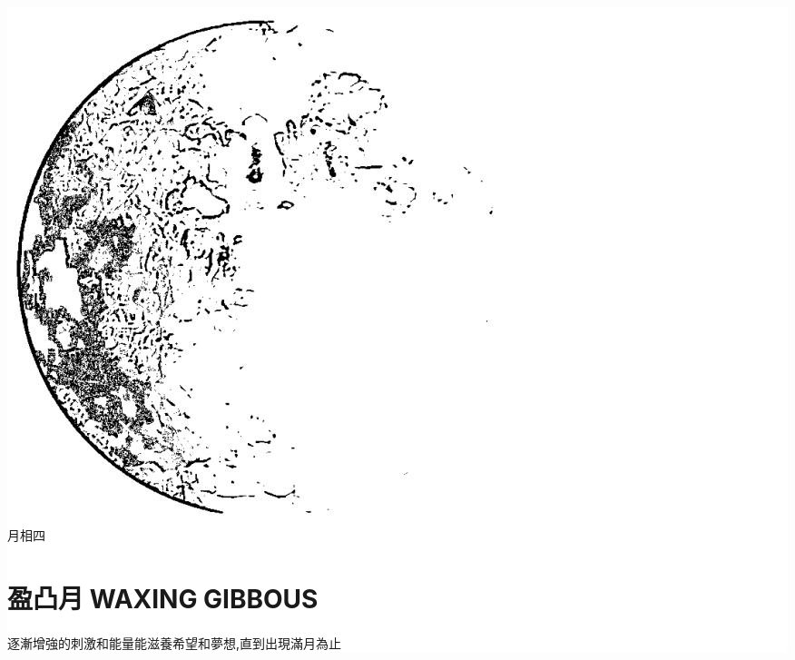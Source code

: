 ![](img/yueliangmofa_b059a5e4265db4d649a32cff2cd2fdf1.png)  
月相四

# 盈凸月 WAXING GIBBOUS

逐漸增強的刺激和能量能滋養希望和夢想,直到出現滿月為止
